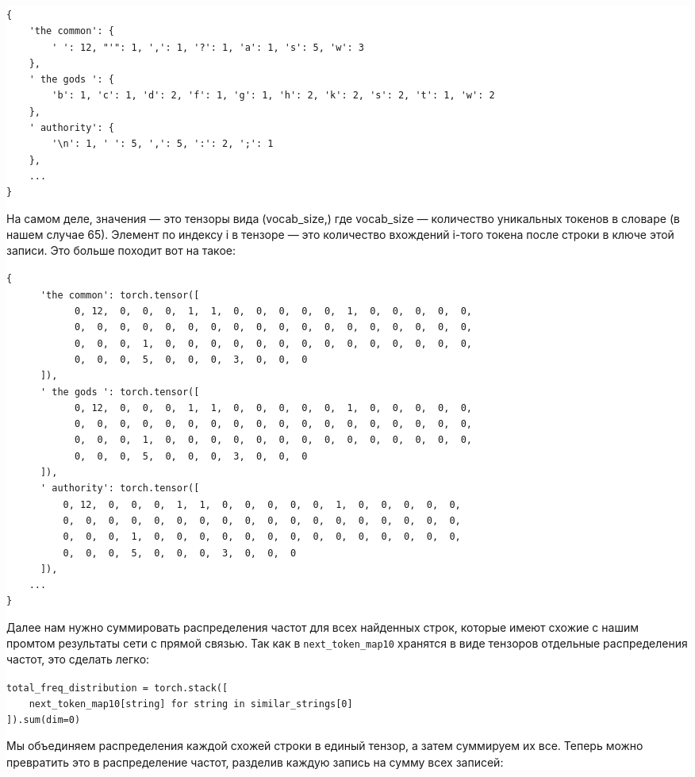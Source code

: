 
```
{
    'the common': {
        ' ': 12, "'": 1, ',': 1, '?': 1, 'a': 1, 's': 5, 'w': 3
    },
    ' the gods ': {
        'b': 1, 'c': 1, 'd': 2, 'f': 1, 'g': 1, 'h': 2, 'k': 2, 's': 2, 't': 1, 'w': 2
    },
    ' authority': {
        '\n': 1, ' ': 5, ',': 5, ':': 2, ';': 1
    },
    ...
}
```
На самом деле, значения — это тензоры вида (vocab\_size,) где vocab\_size — количество уникальных токенов в словаре (в нашем случае 65). Элемент по индексу i в тензоре — это количество вхождений i-того токена после строки в ключе этой записи. Это больше походит вот на такое:


```
{
      'the common': torch.tensor([
            0, 12,  0,  0,  0,  1,  1,  0,  0,  0,  0,  0,  1,  0,  0,  0,  0,  0,
            0,  0,  0,  0,  0,  0,  0,  0,  0,  0,  0,  0,  0,  0,  0,  0,  0,  0,
            0,  0,  0,  1,  0,  0,  0,  0,  0,  0,  0,  0,  0,  0,  0,  0,  0,  0,
            0,  0,  0,  5,  0,  0,  0,  3,  0,  0,  0
      ]),
      ' the gods ': torch.tensor([
            0, 12,  0,  0,  0,  1,  1,  0,  0,  0,  0,  0,  1,  0,  0,  0,  0,  0,
            0,  0,  0,  0,  0,  0,  0,  0,  0,  0,  0,  0,  0,  0,  0,  0,  0,  0,
            0,  0,  0,  1,  0,  0,  0,  0,  0,  0,  0,  0,  0,  0,  0,  0,  0,  0,
            0,  0,  0,  5,  0,  0,  0,  3,  0,  0,  0
      ]),
      ' authority': torch.tensor([
          0, 12,  0,  0,  0,  1,  1,  0,  0,  0,  0,  0,  1,  0,  0,  0,  0,  0,
          0,  0,  0,  0,  0,  0,  0,  0,  0,  0,  0,  0,  0,  0,  0,  0,  0,  0,
          0,  0,  0,  1,  0,  0,  0,  0,  0,  0,  0,  0,  0,  0,  0,  0,  0,  0,
          0,  0,  0,  5,  0,  0,  0,  3,  0,  0,  0
      ]),
    ...
}
```
Далее нам нужно суммировать распределения частот для всех найденных строк, которые имеют схожие с нашим промтом результаты сети с прямой связью. Так как в `next_token_map10` хранятся в виде тензоров отдельные распределения частот, это сделать легко:


```
total_freq_distribution = torch.stack([
    next_token_map10[string] for string in similar_strings[0]
]).sum(dim=0)
```
Мы объединяем распределения каждой схожей строки в единый тензор, а затем суммируем их все. Теперь можно превратить это в распределение частот, разделив каждую запись на сумму всех записей:
